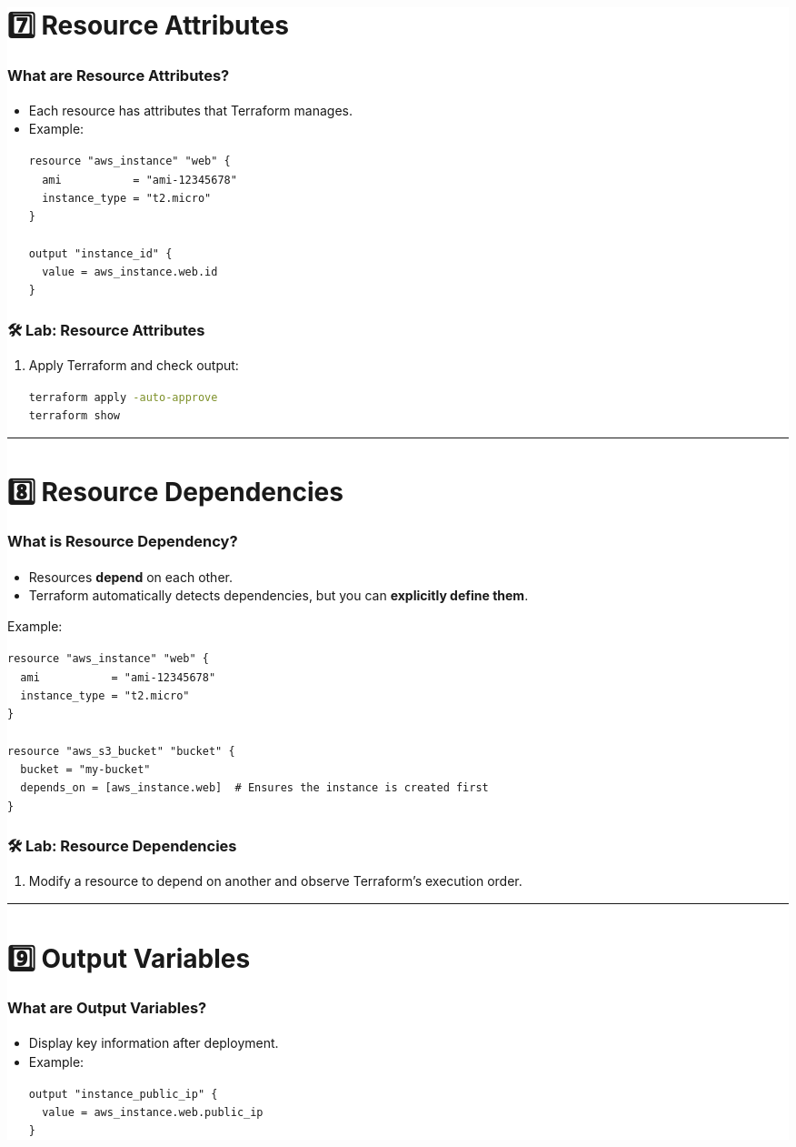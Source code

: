 
# **7️⃣ Resource Attributes**
### **What are Resource Attributes?**
- Each resource has attributes that Terraform manages.
- Example:
  ```hcl
  resource "aws_instance" "web" {
    ami           = "ami-12345678"
    instance_type = "t2.micro"
  }

  output "instance_id" {
    value = aws_instance.web.id
  }
  ```

### **🛠 Lab: Resource Attributes**
1. Apply Terraform and check output:
   ```sh
   terraform apply -auto-approve
   terraform show
   ```

---

# **8️⃣ Resource Dependencies**
### **What is Resource Dependency?**
- Resources **depend** on each other.
- Terraform automatically detects dependencies, but you can **explicitly define them**.

Example:
```hcl
resource "aws_instance" "web" {
  ami           = "ami-12345678"
  instance_type = "t2.micro"
}

resource "aws_s3_bucket" "bucket" {
  bucket = "my-bucket"
  depends_on = [aws_instance.web]  # Ensures the instance is created first
}
```

### **🛠 Lab: Resource Dependencies**
1. Modify a resource to depend on another and observe Terraform’s execution order.

---

# **9️⃣ Output Variables**
### **What are Output Variables?**
- Display key information after deployment.
- Example:
  ```hcl
  output "instance_public_ip" {
    value = aws_instance.web.public_ip
  }
  ```
